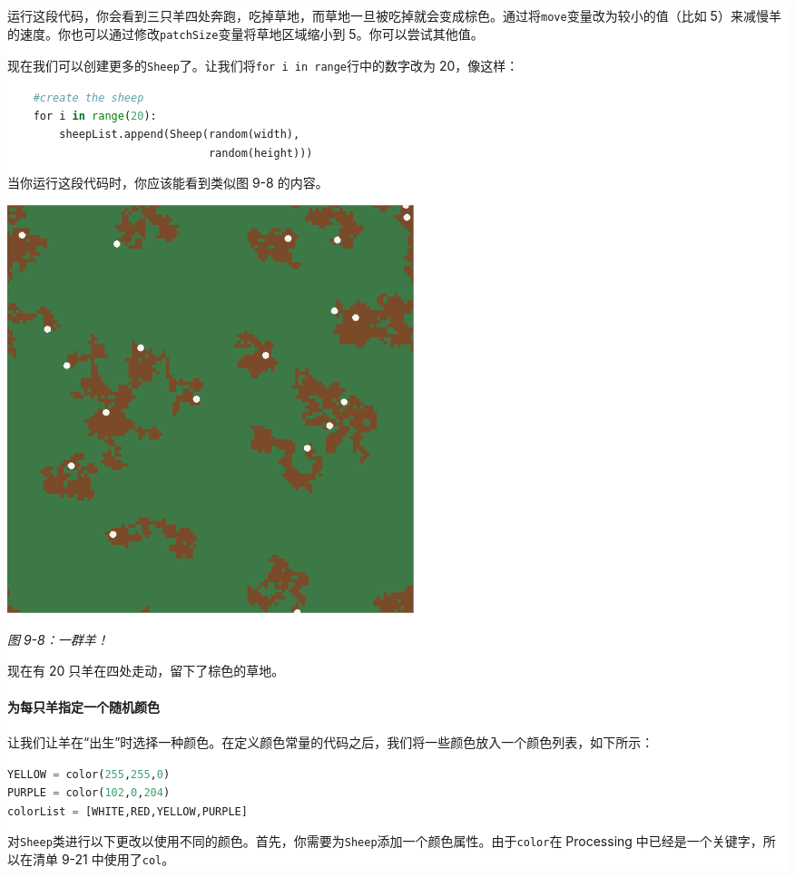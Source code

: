 运行这段代码，你会看到三只羊四处奔跑，吃掉草地，而草地一旦被吃掉就会变成棕色。通过将`move`变量改为较小的值（比如 5）来减慢羊的速度。你也可以通过修改`patchSize`变量将草地区域缩小到 5。你可以尝试其他值。

现在我们可以创建更多的`Sheep`了。让我们将`for i in range`行中的数字改为 20，像这样：

```py
    #create the sheep
    for i in range(20):
        sheepList.append(Sheep(random(width),
                               random(height)))
```

当你运行这段代码时，你应该能看到类似图 9-8 的内容。

![image](img/f194-01.jpg)

*图 9-8：一群羊！*

现在有 20 只羊在四处走动，留下了棕色的草地。

#### 为每只羊指定一个随机颜色

让我们让羊在“出生”时选择一种颜色。在定义颜色常量的代码之后，我们将一些颜色放入一个颜色列表，如下所示：

```py
YELLOW = color(255,255,0)
PURPLE = color(102,0,204)
colorList = [WHITE,RED,YELLOW,PURPLE]
```

对`Sheep`类进行以下更改以使用不同的颜色。首先，你需要为`Sheep`添加一个颜色属性。由于`color`在 Processing 中已经是一个关键字，所以在清单 9-21 中使用了`col`。

